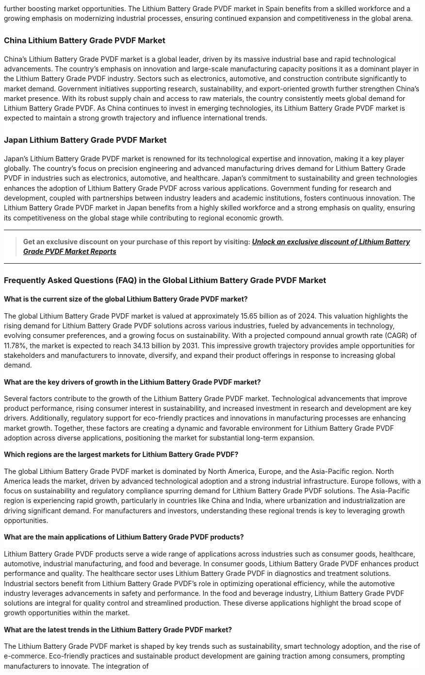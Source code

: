 further boosting market opportunities. The Lithium Battery Grade PVDF market in Spain benefits from a skilled workforce and a growing emphasis on modernizing industrial processes, ensuring continued expansion and competitiveness in the global arena.</p><h3>China Lithium Battery Grade PVDF Market</h3><p>China&rsquo;s Lithium Battery Grade PVDF market is a global leader, driven by its massive industrial base and rapid technological advancements. The country&rsquo;s emphasis on innovation and large-scale manufacturing capacity positions it as a dominant player in the Lithium Battery Grade PVDF industry. Sectors such as electronics, automotive, and construction contribute significantly to market demand. Government initiatives supporting research, sustainability, and export-oriented growth further strengthen China&rsquo;s market presence. With its robust supply chain and access to raw materials, the country consistently meets global demand for Lithium Battery Grade PVDF. As China continues to invest in emerging technologies, its Lithium Battery Grade PVDF market is expected to maintain a strong growth trajectory and influence international trends.</p><h3>Japan Lithium Battery Grade PVDF Market</h3><p>Japan&rsquo;s Lithium Battery Grade PVDF market is renowned for its technological expertise and innovation, making it a key player globally. The country&rsquo;s focus on precision engineering and advanced manufacturing drives demand for Lithium Battery Grade PVDF in industries such as electronics, automotive, and healthcare. Japan&rsquo;s commitment to sustainability and green technologies enhances the adoption of Lithium Battery Grade PVDF across various applications. Government funding for research and development, coupled with partnerships between industry leaders and academic institutions, fosters continuous innovation. The Lithium Battery Grade PVDF market in Japan benefits from a highly skilled workforce and a strong emphasis on quality, ensuring its competitiveness on the global stage while contributing to regional economic growth.</p><hr /><blockquote><p><strong>Get an exclusive discount on your purchase of this report by visiting: <em><a href="://marketresearchpulse.com/ask-for-discount/27194?utm_source=Github&amp;utm_medium=0114">Unlock an exclusive discount of Lithium Battery Grade PVDF Market Reports</a></em>&nbsp;</strong></p></blockquote><hr /><h3>Frequently Asked Questions (FAQ) in the Global Lithium Battery Grade PVDF Market</h3><p><strong>What is the current size of the global Lithium Battery Grade PVDF market?</strong></p><p>The global Lithium Battery Grade PVDF market is valued at approximately 15.65 billion as of 2024. This valuation highlights the rising demand for Lithium Battery Grade PVDF solutions across various industries, fueled by advancements in technology, evolving consumer preferences, and a growing focus on sustainability. With a projected compound annual growth rate (CAGR) of 11.78%, the market is expected to reach 34.13 billion by 2031. This impressive growth trajectory provides ample opportunities for stakeholders and manufacturers to innovate, diversify, and expand their product offerings in response to increasing global demand.</p><p><strong>What are the key drivers of growth in the Lithium Battery Grade PVDF market?</strong></p><p>Several factors contribute to the growth of the Lithium Battery Grade PVDF market. Technological advancements that improve product performance, rising consumer interest in sustainability, and increased investment in research and development are key drivers. Additionally, regulatory support for eco-friendly practices and innovations in manufacturing processes are enhancing market growth. Together, these factors are creating a dynamic and favorable environment for Lithium Battery Grade PVDF adoption across diverse applications, positioning the market for substantial long-term expansion.</p><p><strong>Which regions are the largest markets for Lithium Battery Grade PVDF?</strong></p><p>The global Lithium Battery Grade PVDF market is dominated by North America, Europe, and the Asia-Pacific region. North America leads the market, driven by advanced technological adoption and a strong industrial infrastructure. Europe follows, with a focus on sustainability and regulatory compliance spurring demand for Lithium Battery Grade PVDF solutions. The Asia-Pacific region is experiencing rapid growth, particularly in countries like China and India, where urbanization and industrialization are driving significant demand. For manufacturers and investors, understanding these regional trends is key to leveraging growth opportunities.</p><p><strong>What are the main applications of Lithium Battery Grade PVDF products?</strong></p><p>Lithium Battery Grade PVDF products serve a wide range of applications across industries such as consumer goods, healthcare, automotive, industrial manufacturing, and food and beverage. In consumer goods, Lithium Battery Grade PVDF enhances product performance and quality. The healthcare sector uses Lithium Battery Grade PVDF in diagnostics and treatment solutions. Industrial sectors benefit from Lithium Battery Grade PVDF&rsquo;s role in optimizing operational efficiency, while the automotive industry leverages advancements in safety and performance. In the food and beverage industry, Lithium Battery Grade PVDF solutions are integral for quality control and streamlined production. These diverse applications highlight the broad scope of growth opportunities within the market.</p><p><strong>What are the latest trends in the Lithium Battery Grade PVDF market?</strong></p><p>The Lithium Battery Grade PVDF market is shaped by key trends such as sustainability, smart technology adoption, and the rise of e-commerce. Eco-friendly practices and sustainable product development are gaining traction among consumers, prompting manufacturers to innovate. The integration of